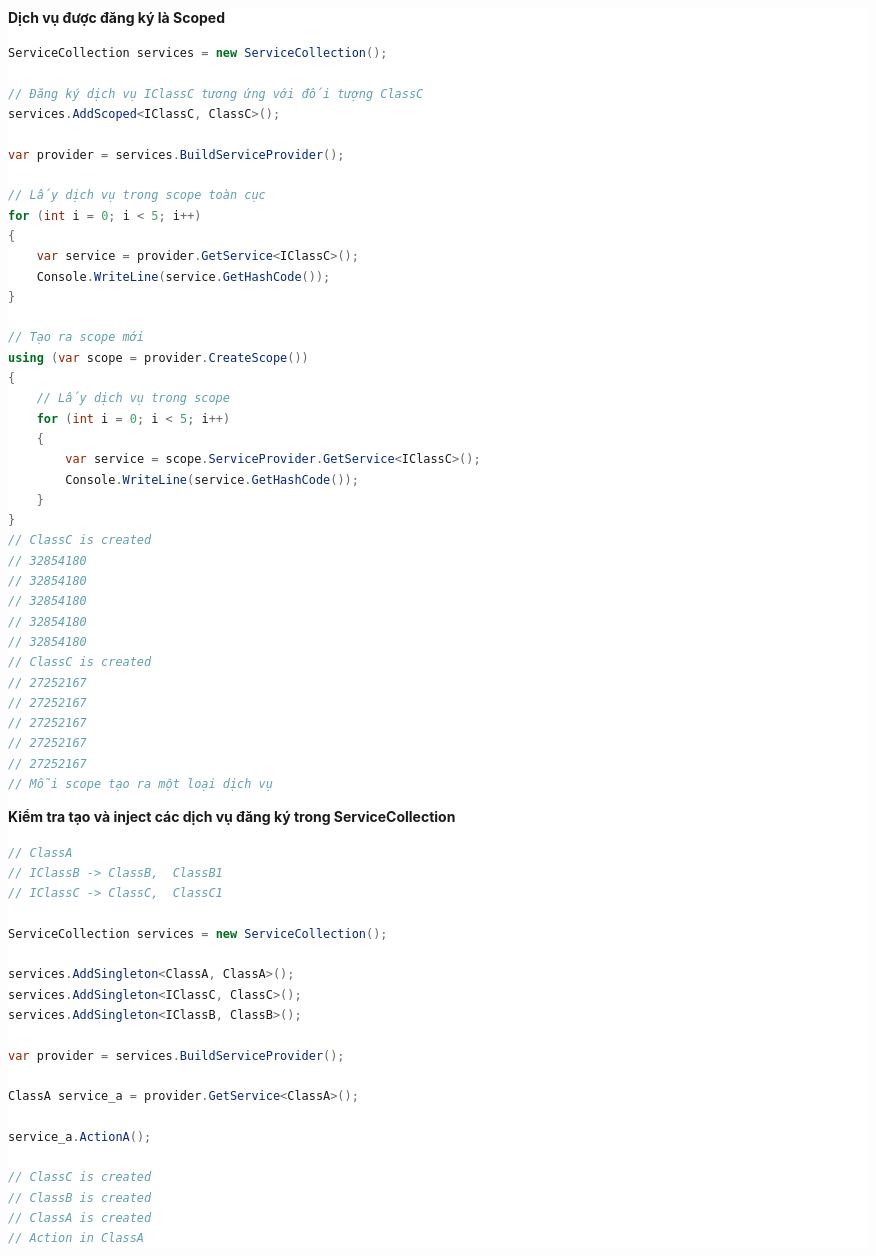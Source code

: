 **Dịch vụ được đăng ký là Scoped**

```csharp
ServiceCollection services = new ServiceCollection();

// Đăng ký dịch vụ IClassC tương ứng với đối tượng ClassC
services.AddScoped<IClassC, ClassC>();

var provider = services.BuildServiceProvider();

// Lấy dịch vụ trong scope toàn cục
for (int i = 0; i < 5; i++)
{
    var service = provider.GetService<IClassC>();
    Console.WriteLine(service.GetHashCode());
}

// Tạo ra scope mới
using (var scope = provider.CreateScope())
{
    // Lấy dịch vụ trong scope
    for (int i = 0; i < 5; i++)
    {
        var service = scope.ServiceProvider.GetService<IClassC>();
        Console.WriteLine(service.GetHashCode());
    }
}
// ClassC is created
// 32854180
// 32854180
// 32854180
// 32854180
// 32854180
// ClassC is created
// 27252167
// 27252167
// 27252167
// 27252167
// 27252167
// Mỗi scope tạo ra một loại dịch vụ
```

**Kiểm tra tạo và inject các dịch vụ đăng ký trong ServiceCollection**

```csharp
// ClassA
// IClassB -> ClassB,  ClassB1
// IClassC -> ClassC,  ClassC1

ServiceCollection services = new ServiceCollection();

services.AddSingleton<ClassA, ClassA>();
services.AddSingleton<IClassC, ClassC>();
services.AddSingleton<IClassB, ClassB>();

var provider = services.BuildServiceProvider();

ClassA service_a = provider.GetService<ClassA>();

service_a.ActionA();

// ClassC is created
// ClassB is created
// ClassA is created
// Action in ClassA
```